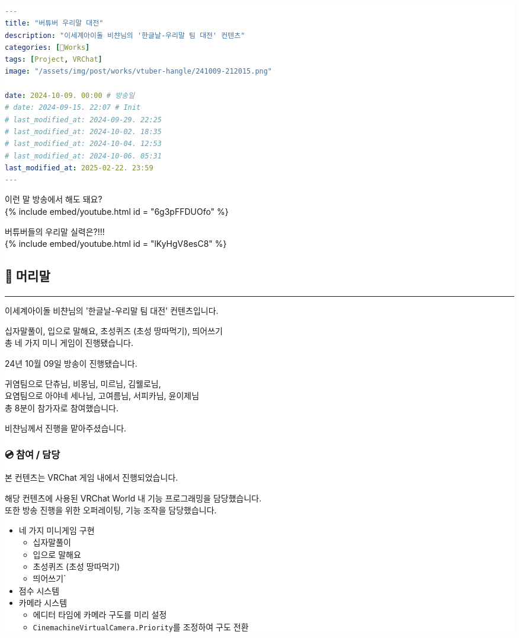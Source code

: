 ```yaml
---
title: "버튜버 우리말 대전"
description: "이세계아이돌 비챤님의 '한글날-우리말 팀 대전' 컨텐츠"
categories: [🍇Works]
tags: [Project, VRChat]
image: "/assets/img/post/works/vtuber-hangle/241009-212015.png"

date: 2024-10-09. 00:00 # 방송일
# date: 2024-09-15. 22:07 # Init
# last_modified_at: 2024-09-29. 22:25
# last_modified_at: 2024-10-02. 18:35
# last_modified_at: 2024-10-04. 12:53
# last_modified_at: 2024-10-06. 05:31
last_modified_at: 2025-02-22. 23:59
---
```


이런 말 방송에서 해도 돼요?  
{% include embed/youtube.html id = "6g3pFFDUOfo" %}

버튜버들의 우리말 실력은?!!!  
{% include embed/youtube.html id = "lKyHgV8esC8" %}

## 📀 머리말

---

이세계아이돌 비챤님의 '한글날-우리말 팀 대전' 컨텐츠입니다.  

십자말풀이, 입으로 말해요, 초성퀴즈 (초성 땅따먹기), 띄어쓰기  
총 네 가지 미니 게임이 진행됐습니다.  

24년 10월 09일 방송이 진행됐습니다.  

귀염팀으로 단츄님, 비몽님, 미르님, 김웰로님,  
요염팀으로 아야네 세나님, 고여름님, 서피카님, 윤이제님  
총 8분이 참가자로 참여했습니다.  

비챤님께서 진행을 맡아주셨습니다.

### 💿 참여 / 담당

본 컨텐츠는 VRChat 게임 내에서 진행되었습니다.  

해당 컨텐츠에 사용된 VRChat World 내 기능 프로그래밍을 담당했습니다.  
또한 방송 진행을 위한 오퍼레이팅, 기능 조작을 담당했습니다.  

- 네 가지 미니게임 구현
  - 십자말풀이
  - 입으로 말해요
  - 초성퀴즈 (초성 땅따먹기)
  - 띄어쓰기`
- 점수 시스템
- 카메라 시스템
  - 에디터 타임에 카메라 구도를 미리 설정
  - `CinemachineVirtualCamera.Priority`를 조정하여 구도 전환
